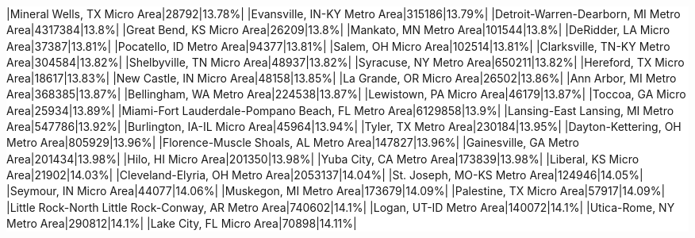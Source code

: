 |Mineral Wells, TX Micro Area|28792|13.78%|
|Evansville, IN-KY Metro Area|315186|13.79%|
|Detroit-Warren-Dearborn, MI Metro Area|4317384|13.8%|
|Great Bend, KS Micro Area|26209|13.8%|
|Mankato, MN Metro Area|101544|13.8%|
|DeRidder, LA Micro Area|37387|13.81%|
|Pocatello, ID Metro Area|94377|13.81%|
|Salem, OH Micro Area|102514|13.81%|
|Clarksville, TN-KY Metro Area|304584|13.82%|
|Shelbyville, TN Micro Area|48937|13.82%|
|Syracuse, NY Metro Area|650211|13.82%|
|Hereford, TX Micro Area|18617|13.83%|
|New Castle, IN Micro Area|48158|13.85%|
|La Grande, OR Micro Area|26502|13.86%|
|Ann Arbor, MI Metro Area|368385|13.87%|
|Bellingham, WA Metro Area|224538|13.87%|
|Lewistown, PA Micro Area|46179|13.87%|
|Toccoa, GA Micro Area|25934|13.89%|
|Miami-Fort Lauderdale-Pompano Beach, FL Metro Area|6129858|13.9%|
|Lansing-East Lansing, MI Metro Area|547786|13.92%|
|Burlington, IA-IL Micro Area|45964|13.94%|
|Tyler, TX Metro Area|230184|13.95%|
|Dayton-Kettering, OH Metro Area|805929|13.96%|
|Florence-Muscle Shoals, AL Metro Area|147827|13.96%|
|Gainesville, GA Metro Area|201434|13.98%|
|Hilo, HI Micro Area|201350|13.98%|
|Yuba City, CA Metro Area|173839|13.98%|
|Liberal, KS Micro Area|21902|14.03%|
|Cleveland-Elyria, OH Metro Area|2053137|14.04%|
|St. Joseph, MO-KS Metro Area|124946|14.05%|
|Seymour, IN Micro Area|44077|14.06%|
|Muskegon, MI Metro Area|173679|14.09%|
|Palestine, TX Micro Area|57917|14.09%|
|Little Rock-North Little Rock-Conway, AR Metro Area|740602|14.1%|
|Logan, UT-ID Metro Area|140072|14.1%|
|Utica-Rome, NY Metro Area|290812|14.1%|
|Lake City, FL Micro Area|70898|14.11%|